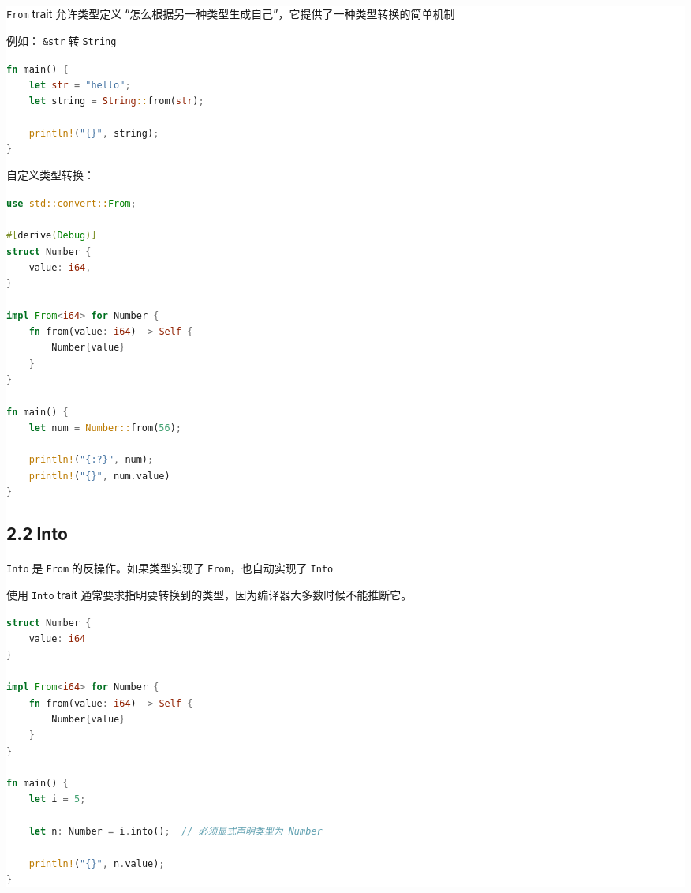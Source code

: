 `From` trait 允许类型定义 “怎么根据另一种类型生成自己”，它提供了一种类型转换的简单机制

例如： `&str`  转 `String`

```rust
fn main() {
    let str = "hello";
    let string = String::from(str);

    println!("{}", string);
}
```

自定义类型转换：

```rust
use std::convert::From;

#[derive(Debug)]
struct Number {
    value: i64,
}

impl From<i64> for Number {
    fn from(value: i64) -> Self {
        Number{value}
    }
}

fn main() {
    let num = Number::from(56);

    println!("{:?}", num);
    println!("{}", num.value)
}
```



## 2.2 Into

`Into` 是 `From` 的反操作。如果类型实现了 `From`，也自动实现了 `Into`

使用 `Into` trait 通常要求指明要转换到的类型，因为编译器大多数时候不能推断它。

```rust
struct Number {
    value: i64
}

impl From<i64> for Number {
    fn from(value: i64) -> Self {
        Number{value}
    }
}

fn main() {
    let i = 5;

    let n: Number = i.into();  // 必须显式声明类型为 Number

    println!("{}", n.value);
}
```
